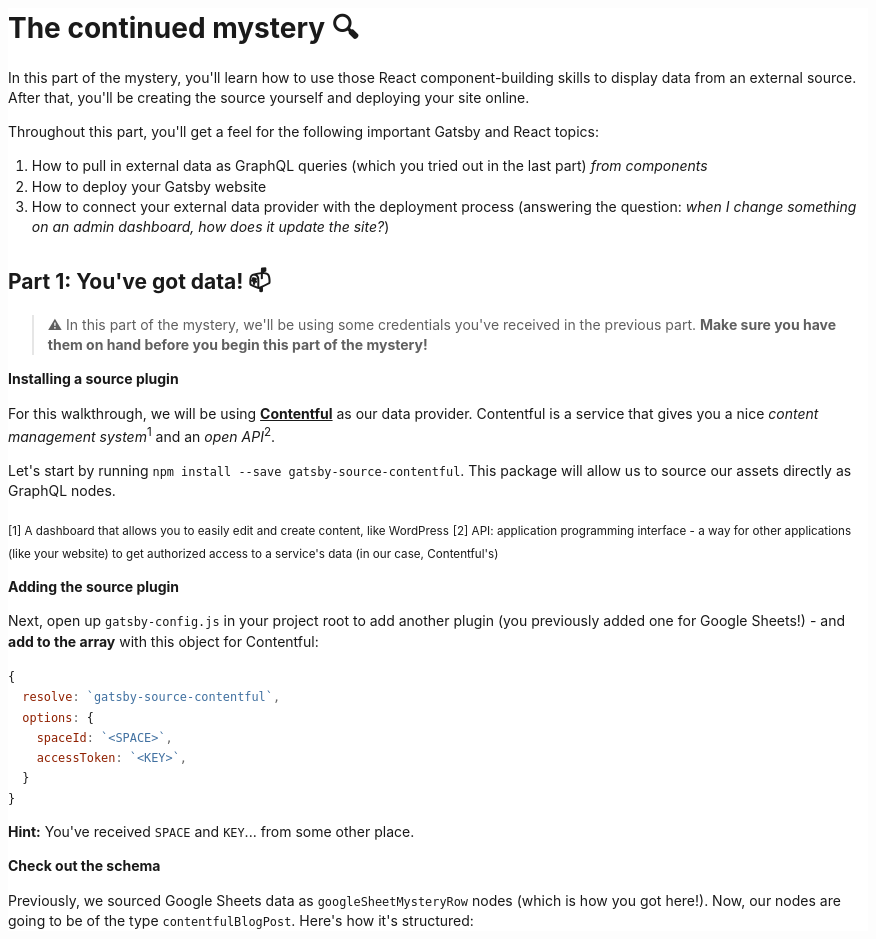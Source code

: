 # The continued mystery :mag:

In this part of the mystery, you'll learn how to use those React component-building skills to display data from an external source. After that, you'll be creating the source yourself and deploying your site online.

Throughout this part, you'll get a feel for the following important Gatsby and React topics:

1. How to pull in external data as GraphQL queries (which you tried out in the last part) _from components_
2. How to deploy your Gatsby website
3. How to connect your external data provider with the deployment process (answering the question: _when I change something on an admin dashboard, how does it update the site?_)

## Part 1: You've got data! :mailbox:

> :warning: In this part of the mystery, we'll be using some credentials you've received in the previous part. **Make sure you have them on hand before you begin this part of the mystery!**


**Installing a source plugin**

For this walkthrough, we will be using [**Contentful**](https://www.contentful.com/) as our data provider. Contentful is a service that gives you a nice _content management system_<sup>1</sup> and an _open API_<sup>2</sup>.

Let's start by running `npm install --save gatsby-source-contentful`. This package will allow us to source our assets directly as GraphQL nodes.

<sub>[1] A dashboard that allows you to easily edit and create content, like WordPress</sub>
<sub>[2] API: application programming interface - a way for other applications (like your website) to get authorized access to a service's data (in our case, Contentful's)</sub>

**Adding the source plugin**

Next, open up `gatsby-config.js` in your project root to add another plugin (you previously added one for Google Sheets!) - and **add to the array** with this object for Contentful:

```jsx
{
  resolve: `gatsby-source-contentful`,
  options: {
    spaceId: `<SPACE>`,
    accessToken: `<KEY>`,
  }
}

```

**Hint:** You've received `SPACE` and `KEY`... from some other place.

**Check out the schema**

Previously, we sourced Google Sheets data as `googleSheetMysteryRow` nodes (which is how you got here!). Now, our nodes are going to be of the type `contentfulBlogPost`. Here's how it's structured:
